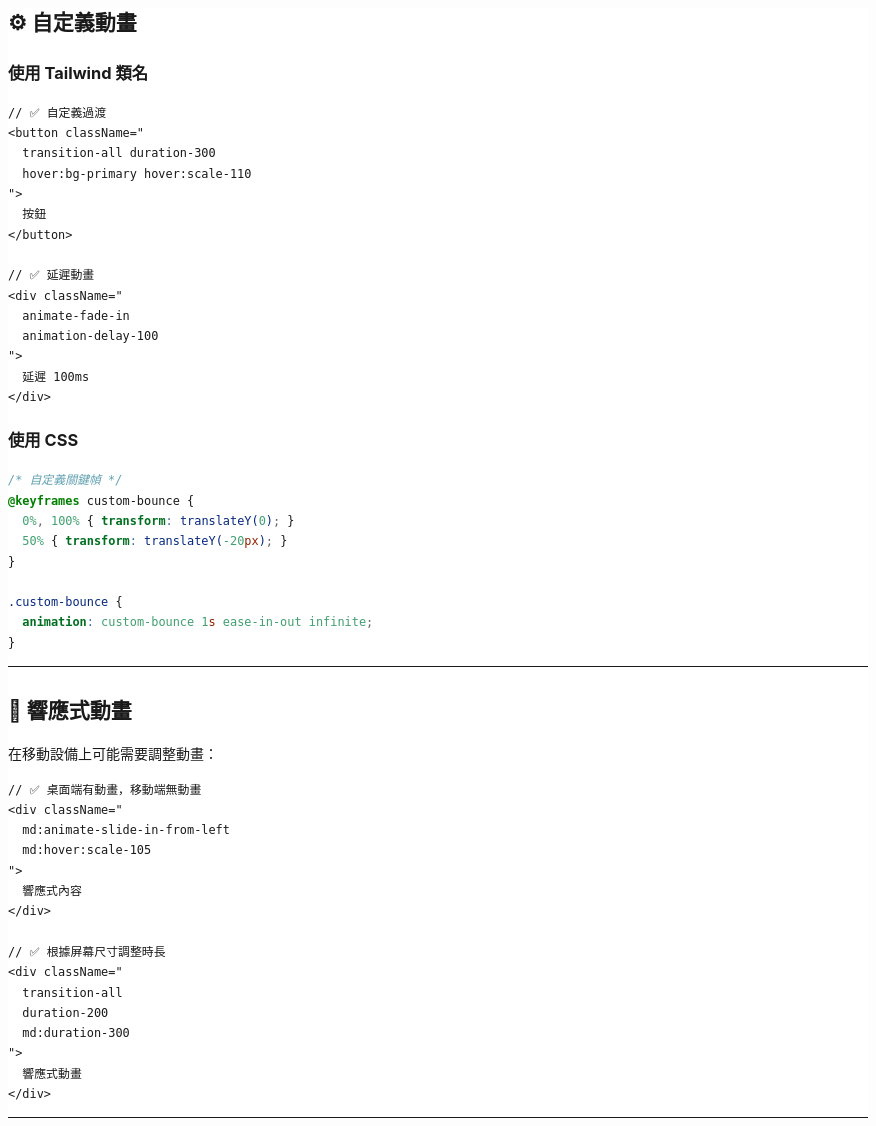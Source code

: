 
## ⚙️ 自定義動畫

### 使用 Tailwind 類名

```tsx
// ✅ 自定義過渡
<button className="
  transition-all duration-300 
  hover:bg-primary hover:scale-110
">
  按鈕
</button>

// ✅ 延遲動畫
<div className="
  animate-fade-in 
  animation-delay-100
">
  延遲 100ms
</div>
```

### 使用 CSS

```css
/* 自定義關鍵幀 */
@keyframes custom-bounce {
  0%, 100% { transform: translateY(0); }
  50% { transform: translateY(-20px); }
}

.custom-bounce {
  animation: custom-bounce 1s ease-in-out infinite;
}
```

---

## 📱 響應式動畫

在移動設備上可能需要調整動畫：

```tsx
// ✅ 桌面端有動畫，移動端無動畫
<div className="
  md:animate-slide-in-from-left
  md:hover:scale-105
">
  響應式內容
</div>

// ✅ 根據屏幕尺寸調整時長
<div className="
  transition-all 
  duration-200 
  md:duration-300
">
  響應式動畫
</div>
```

---
